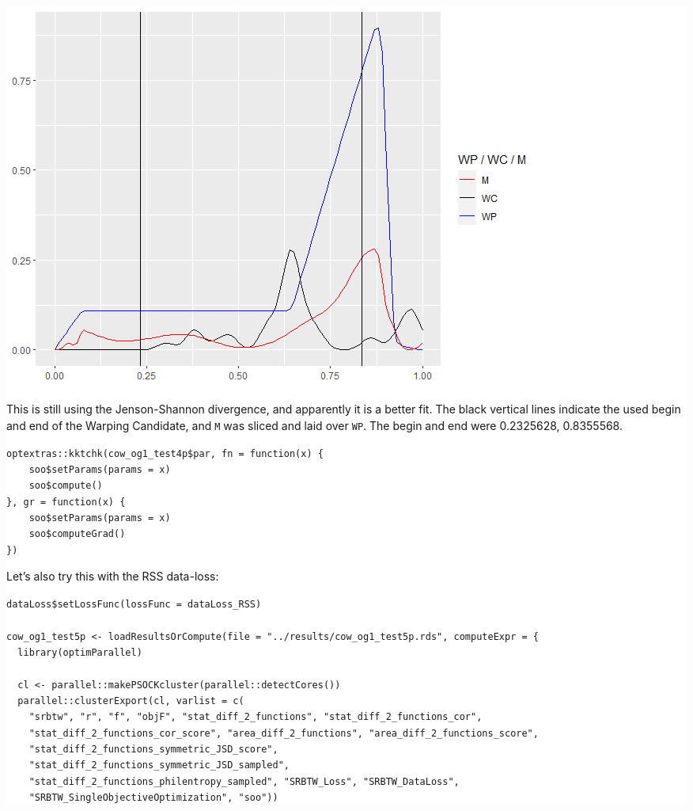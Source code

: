 ![](closed-window-optimization_files/figure-markdown_strict/unnamed-chunk-15-1.png)

This is still using the Jenson-Shannon divergence, and apparently it is
a better fit. The black vertical lines indicate the used begin and end
of the Warping Candidate, and `M` was sliced and laid over `WP`. The
begin and end were 0.2325628, 0.8355568.

    optextras::kktchk(cow_og1_test4p$par, fn = function(x) {
        soo$setParams(params = x)
        soo$compute()
    }, gr = function(x) {
        soo$setParams(params = x)
        soo$computeGrad()
    })

Let’s also try this with the RSS data-loss:

    dataLoss$setLossFunc(lossFunc = dataLoss_RSS)

    cow_og1_test5p <- loadResultsOrCompute(file = "../results/cow_og1_test5p.rds", computeExpr = {
      library(optimParallel)
        
      cl <- parallel::makePSOCKcluster(parallel::detectCores())
      parallel::clusterExport(cl, varlist = c(
        "srbtw", "r", "f", "objF", "stat_diff_2_functions", "stat_diff_2_functions_cor",
        "stat_diff_2_functions_cor_score", "area_diff_2_functions", "area_diff_2_functions_score",
        "stat_diff_2_functions_symmetric_JSD_score",
        "stat_diff_2_functions_symmetric_JSD_sampled",
        "stat_diff_2_functions_philentropy_sampled", "SRBTW_Loss", "SRBTW_DataLoss",
        "SRBTW_SingleObjectiveOptimization", "soo"))
      